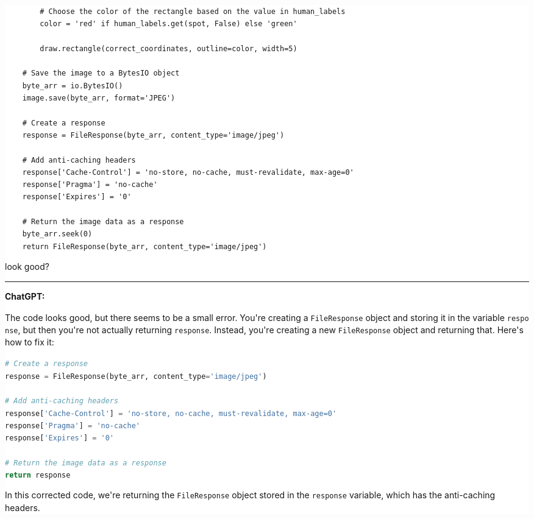             # Choose the color of the rectangle based on the value in human_labels
            color = 'red' if human_labels.get(spot, False) else 'green'

            draw.rectangle(correct_coordinates, outline=color, width=5)

        # Save the image to a BytesIO object
        byte_arr = io.BytesIO()
        image.save(byte_arr, format='JPEG')

        # Create a response
        response = FileResponse(byte_arr, content_type='image/jpeg')

        # Add anti-caching headers
        response['Cache-Control'] = 'no-store, no-cache, must-revalidate, max-age=0'
        response['Pragma'] = 'no-cache'
        response['Expires'] = '0'

        # Return the image data as a response
        byte_arr.seek(0)
        return FileResponse(byte_arr, content_type='image/jpeg')
 look good? 

------------------

**ChatGPT:**

The code looks good, but there seems to be a small error. You're creating a `FileResponse` object and storing it in the variable `response`, but then you're not actually returning `response`. Instead, you're creating a new `FileResponse` object and returning that.
Here's how to fix it:
```python
# Create a response
response = FileResponse(byte_arr, content_type='image/jpeg')

# Add anti-caching headers
response['Cache-Control'] = 'no-store, no-cache, must-revalidate, max-age=0'
response['Pragma'] = 'no-cache'
response['Expires'] = '0'

# Return the image data as a response
return response

```
In this corrected code, we're returning the `FileResponse` object stored in the `response` variable, which has the anti-caching headers.
